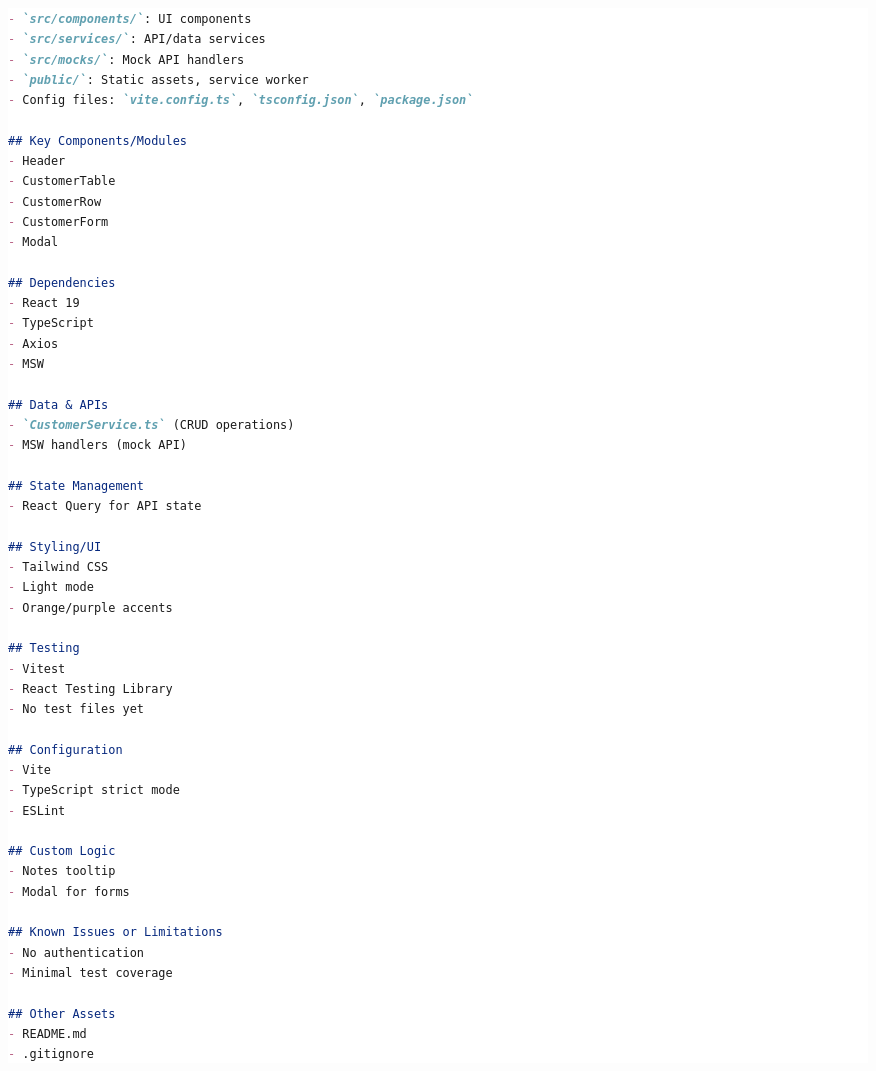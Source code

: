 ```markdown
- `src/components/`: UI components
- `src/services/`: API/data services
- `src/mocks/`: Mock API handlers
- `public/`: Static assets, service worker
- Config files: `vite.config.ts`, `tsconfig.json`, `package.json`

## Key Components/Modules
- Header
- CustomerTable
- CustomerRow
- CustomerForm
- Modal

## Dependencies
- React 19
- TypeScript
- Axios
- MSW

## Data & APIs
- `CustomerService.ts` (CRUD operations)
- MSW handlers (mock API)

## State Management
- React Query for API state

## Styling/UI
- Tailwind CSS
- Light mode
- Orange/purple accents

## Testing
- Vitest
- React Testing Library
- No test files yet

## Configuration
- Vite
- TypeScript strict mode
- ESLint

## Custom Logic
- Notes tooltip
- Modal for forms

## Known Issues or Limitations
- No authentication
- Minimal test coverage

## Other Assets
- README.md
- .gitignore
```
